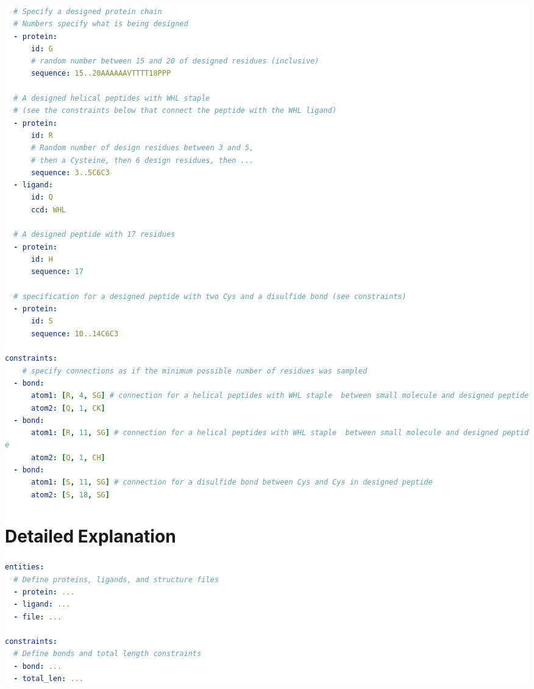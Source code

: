 ```yaml
  # Specify a designed protein chain 
  # Numbers specify what is being designed
  - protein: 
      id: G
      # random number between 15 and 20 of designed residues (inclusive)
      sequence: 15..20AAAAAAVTTTT18PPP 

  # A designed helical peptides with WHL staple 
  # (see the constraints below that connect the peptide with the WHL ligand)
  - protein: 
      id: R
      # Random number of design residues between 3 and 5,
      # then a Cysteine, then 6 design residues, then ...
      sequence: 3..5C6C3 
  - ligand:
      id: Q
      ccd: WHL
  
  # A designed peptide with 17 residues
  - protein:
      id: H
      sequence: 17

  # specification for a designed peptide with two Cys and a disulfide bond (see constraints)
  - protein:
      id: S
      sequence: 10..14C6C3

constraints:
    # specify connections as if the minimum possible number of residues was sampled
  - bond:
      atom1: [R, 4, SG] # connection for a helical peptides with WHL staple  between small molecule and designed peptide
      atom2: [Q, 1, CK]
  - bond:
      atom1: [R, 11, SG] # connection for a helical peptides with WHL staple  between small molecule and designed peptide
      atom2: [Q, 1, CH]
  - bond:
      atom1: [S, 11, SG] # connection for a disulfide bond between Cys and Cys in designed peptide
      atom2: [S, 18, SG]

```


# Detailed Explanation

```yaml
entities:
  # Define proteins, ligands, and structure files
  - protein: ...
  - ligand: ...
  - file: ...

constraints:
  # Define bonds and total length constraints
  - bond: ...
  - total_len: ...
```
